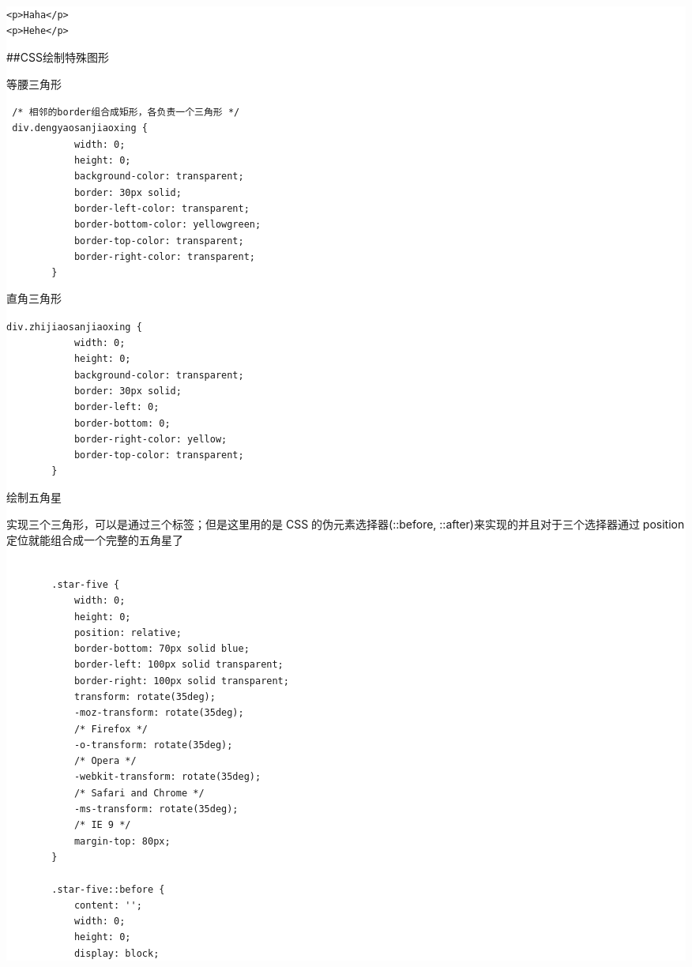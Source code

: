 ```
<p>Haha</p>
<p>Hehe</p> 
```

##CSS绘制特殊图形

等腰三角形

```
 /* 相邻的border组合成矩形，各负责一个三角形 */
 div.dengyaosanjiaoxing {
            width: 0;
            height: 0;
            background-color: transparent;
            border: 30px solid;
            border-left-color: transparent;
            border-bottom-color: yellowgreen;
            border-top-color: transparent;
            border-right-color: transparent;
        }
```

直角三角形

```
div.zhijiaosanjiaoxing {
            width: 0;
            height: 0;
            background-color: transparent;
            border: 30px solid;
            border-left: 0;
            border-bottom: 0;
            border-right-color: yellow;
            border-top-color: transparent;
        }
```

绘制五角星


实现三个三角形，可以是通过三个标签；但是这里用的是 CSS 的伪元素选择器(::before, ::after)来实现的并且对于三个选择器通过 position 定位就能组合成一个完整的五角星了

```
 
        .star-five {
            width: 0;
            height: 0;
            position: relative;
            border-bottom: 70px solid blue;
            border-left: 100px solid transparent;
            border-right: 100px solid transparent;
            transform: rotate(35deg);
            -moz-transform: rotate(35deg);
            /* Firefox */
            -o-transform: rotate(35deg);
            /* Opera */
            -webkit-transform: rotate(35deg);
            /* Safari and Chrome */
            -ms-transform: rotate(35deg);
            /* IE 9 */
            margin-top: 80px;
        }
        
        .star-five::before {
            content: '';
            width: 0;
            height: 0;
            display: block;
```